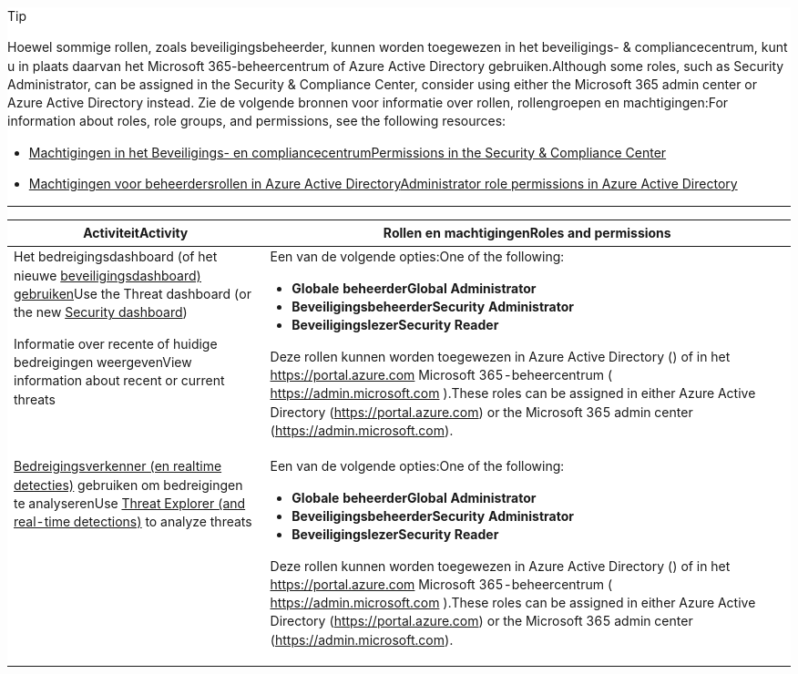 > [!TIP]
> <span data-ttu-id="e6d2d-154">Hoewel sommige rollen, zoals beveiligingsbeheerder, kunnen worden toegewezen in het beveiligings- & compliancecentrum, kunt u in plaats daarvan het Microsoft 365-beheercentrum of Azure Active Directory gebruiken.</span><span class="sxs-lookup"><span data-stu-id="e6d2d-154">Although some roles, such as Security Administrator, can be assigned in the Security & Compliance Center, consider using either the Microsoft 365 admin center or Azure Active Directory instead.</span></span> <span data-ttu-id="e6d2d-155">Zie de volgende bronnen voor informatie over rollen, rollengroepen en machtigingen:</span><span class="sxs-lookup"><span data-stu-id="e6d2d-155">For information about roles, role groups, and permissions, see the following resources:</span></span>
>
> - [<span data-ttu-id="e6d2d-156">Machtigingen in het Beveiligings- en compliancecentrum</span><span class="sxs-lookup"><span data-stu-id="e6d2d-156">Permissions in the Security & Compliance Center</span></span>](permissions-in-the-security-and-compliance-center.md)
>
> - [<span data-ttu-id="e6d2d-157">Machtigingen voor beheerdersrollen in Azure Active Directory</span><span class="sxs-lookup"><span data-stu-id="e6d2d-157">Administrator role permissions in Azure Active Directory</span></span>](https://docs.microsoft.com/azure/active-directory/users-groups-roles/directory-assign-admin-roles)

****

|<span data-ttu-id="e6d2d-158">Activiteit</span><span class="sxs-lookup"><span data-stu-id="e6d2d-158">Activity</span></span>|<span data-ttu-id="e6d2d-159">Rollen en machtigingen</span><span class="sxs-lookup"><span data-stu-id="e6d2d-159">Roles and permissions</span></span>|
|---|---|
|<span data-ttu-id="e6d2d-160">Het bedreigingsdashboard (of het nieuwe [beveiligingsdashboard) gebruiken](security-dashboard.md)</span><span class="sxs-lookup"><span data-stu-id="e6d2d-160">Use the Threat dashboard (or the new [Security dashboard](security-dashboard.md))</span></span> <p> <span data-ttu-id="e6d2d-161">Informatie over recente of huidige bedreigingen weergeven</span><span class="sxs-lookup"><span data-stu-id="e6d2d-161">View information about recent or current threats</span></span>|<span data-ttu-id="e6d2d-162">Een van de volgende opties:</span><span class="sxs-lookup"><span data-stu-id="e6d2d-162">One of the following:</span></span> <ul><li><span data-ttu-id="e6d2d-163">**Globale beheerder**</span><span class="sxs-lookup"><span data-stu-id="e6d2d-163">**Global Administrator**</span></span></li><li><span data-ttu-id="e6d2d-164">**Beveiligingsbeheerder**</span><span class="sxs-lookup"><span data-stu-id="e6d2d-164">**Security Administrator**</span></span></li><li><span data-ttu-id="e6d2d-165">**Beveiligingslezer**</span><span class="sxs-lookup"><span data-stu-id="e6d2d-165">**Security Reader**</span></span></li></ul> <p> <span data-ttu-id="e6d2d-166">Deze rollen kunnen worden toegewezen in Azure Active Directory () of in het <https://portal.azure.com> Microsoft 365-beheercentrum ( <https://admin.microsoft.com> ).</span><span class="sxs-lookup"><span data-stu-id="e6d2d-166">These roles can be assigned in either Azure Active Directory (<https://portal.azure.com>) or the Microsoft 365 admin center (<https://admin.microsoft.com>).</span></span>|
|<span data-ttu-id="e6d2d-167">[Bedreigingsverkenner (en realtime detecties)](threat-explorer.md) gebruiken om bedreigingen te analyseren</span><span class="sxs-lookup"><span data-stu-id="e6d2d-167">Use [Threat Explorer (and real-time detections)](threat-explorer.md) to analyze threats</span></span>|<span data-ttu-id="e6d2d-168">Een van de volgende opties:</span><span class="sxs-lookup"><span data-stu-id="e6d2d-168">One of the following:</span></span> <ul><li><span data-ttu-id="e6d2d-169">**Globale beheerder**</span><span class="sxs-lookup"><span data-stu-id="e6d2d-169">**Global Administrator**</span></span></li><li><span data-ttu-id="e6d2d-170">**Beveiligingsbeheerder**</span><span class="sxs-lookup"><span data-stu-id="e6d2d-170">**Security Administrator**</span></span></li><li><span data-ttu-id="e6d2d-171">**Beveiligingslezer**</span><span class="sxs-lookup"><span data-stu-id="e6d2d-171">**Security Reader**</span></span></li></ul> <p> <span data-ttu-id="e6d2d-172">Deze rollen kunnen worden toegewezen in Azure Active Directory () of in het <https://portal.azure.com> Microsoft 365-beheercentrum ( <https://admin.microsoft.com> ).</span><span class="sxs-lookup"><span data-stu-id="e6d2d-172">These roles can be assigned in either Azure Active Directory (<https://portal.azure.com>) or the Microsoft 365 admin center (<https://admin.microsoft.com>).</span></span>|